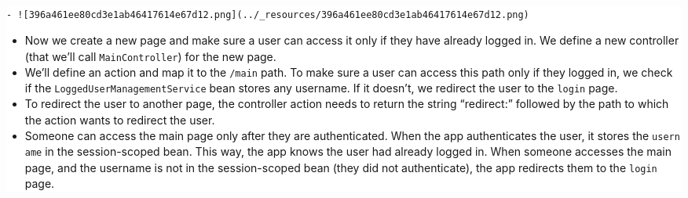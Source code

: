 	- ![396a461ee80cd3e1ab46417614e67d12.png](../_resources/396a461ee80cd3e1ab46417614e67d12.png)
- Now we create a new page and make sure a user can access it only if they have already logged in. We define a new controller (that we’ll call `MainController`) for the new page.
- We’ll define an action and map it to the `/main` path. To make sure a user can access this path only if they logged in, we check if the `LoggedUserManagementService` bean stores any username. If it doesn’t, we redirect the user to the `login` page.
- To redirect the user to another page, the controller action needs to return the string “redirect:” followed by the path to which the action wants to redirect the user.
- Someone can access the main page only after they are authenticated. When the app authenticates the user, it stores the `username` in the session-scoped bean. This way, the app knows the user had already logged in. When someone accesses the main page, and the username is not in the session-scoped bean (they did not authenticate), the app redirects them to the `login` page.